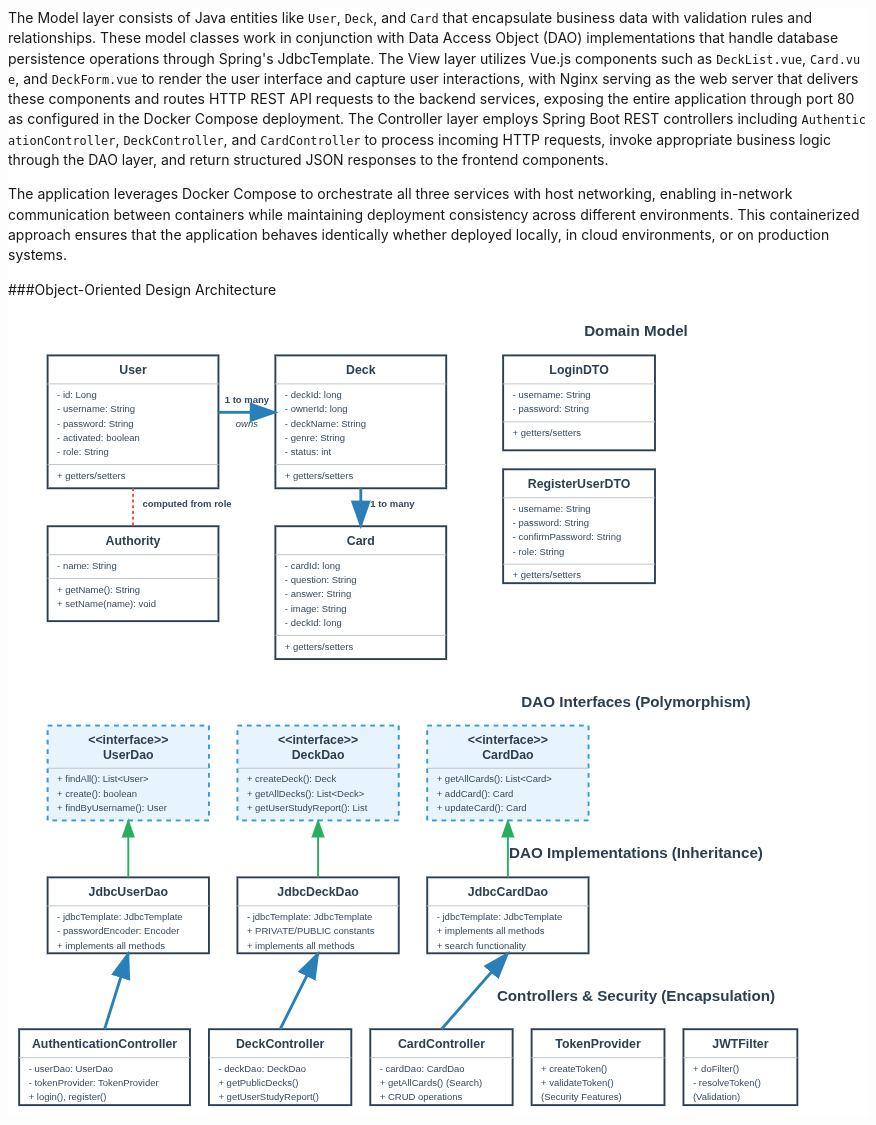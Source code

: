 The Model layer consists of Java entities like `User`, `Deck`, and `Card` that encapsulate business data with validation rules and relationships. These model classes work in conjunction with Data Access Object (DAO) implementations that handle database persistence operations through Spring's JdbcTemplate. The View layer utilizes Vue.js components such as `DeckList.vue`, `Card.vue`, and `DeckForm.vue` to render the user interface and capture user interactions, with Nginx serving as the web server that delivers these components and routes HTTP REST API requests to the backend services, exposing the entire application through port 80 as configured in the Docker Compose deployment. The Controller layer employs Spring Boot REST controllers including `AuthenticationController`, `DeckController`, and `CardController` to process incoming HTTP requests, invoke appropriate business logic through the DAO layer, and return structured JSON responses to the frontend components.

The application leverages Docker Compose to orchestrate all three services with host networking, enabling in-network communication between containers while maintaining deployment consistency across different environments. This containerized approach ensures that the application behaves identically whether deployed locally, in cloud environments, or on production systems.

###Object-Oriented Design Architecture

![UML Class Diagram](UML.png)
